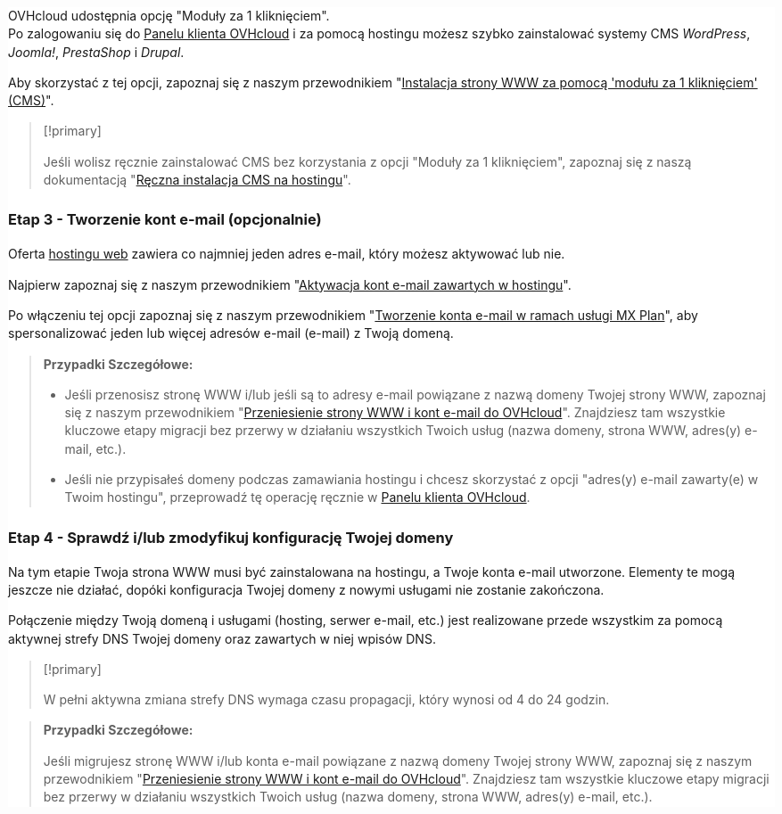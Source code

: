 OVHcloud udostępnia opcję "Moduły za 1 kliknięciem".<br>
Po zalogowaniu się do [Panelu klienta OVHcloud](/links/manager) i za pomocą hostingu możesz szybko zainstalować systemy CMS *WordPress*, *Joomla!*, *PrestaShop* i *Drupal*.

Aby skorzystać z tej opcji, zapoznaj się z naszym przewodnikiem "[Instalacja strony WWW za pomocą 'modułu za 1 kliknięciem' (CMS)](/pages/web_cloud/web_hosting/cms_install_1_click_modules)".

> [!primary]
>
> Jeśli wolisz ręcznie zainstalować CMS bez korzystania z opcji "Moduły za 1 kliknięciem", zapoznaj się z naszą dokumentacją "[Ręczna instalacja CMS na hostingu](/pages/web_cloud/web_hosting/cms_manual_installation)".
>

### Etap 3 - Tworzenie kont e-mail (opcjonalnie) <a name="email-creation"></a>

Oferta [hostingu web](/links/web/hosting) zawiera co najmniej jeden adres e-mail, który możesz aktywować lub nie.

Najpierw zapoznaj się z naszym przewodnikiem "[Aktywacja kont e-mail zawartych w hostingu](/pages/web_cloud/web_hosting/activate-email-hosting)".

Po włączeniu tej opcji zapoznaj się z naszym przewodnikiem "[Tworzenie konta e-mail w ramach usługi MX Plan](/pages/web_cloud/email_and_collaborative_solutions/mx_plan/email_creation)", aby spersonalizować jeden lub więcej adresów e-mail (e-mail) z Twoją domeną.

> **Przypadki Szczegółowe:**
>
> - Jeśli przenosisz stronę WWW i/lub jeśli są to adresy e-mail powiązane z nazwą domeny Twojej strony WWW, zapoznaj się z naszym przewodnikiem "[Przeniesienie strony WWW i kont e-mail do OVHcloud](/pages/web_cloud/web_hosting/hosting_migrating_to_ovh)". Znajdziesz tam wszystkie kluczowe etapy migracji bez przerwy w działaniu wszystkich Twoich usług (nazwa domeny, strona WWW, adres(y) e-mail, etc.).
>
> - Jeśli nie przypisałeś domeny podczas zamawiania hostingu i chcesz skorzystać z opcji "adres(y) e-mail zawarty(e) w Twoim hostingu", przeprowadź tę operację ręcznie w [Panelu klienta OVHcloud](/links/manager).

### Etap 4 - Sprawdź i/lub zmodyfikuj konfigurację Twojej domeny <a name="domain-configuration"></a>

Na tym etapie Twoja strona WWW musi być zainstalowana na hostingu, a Twoje konta e-mail utworzone. Elementy te mogą jeszcze nie działać, dopóki konfiguracja Twojej domeny z nowymi usługami nie zostanie zakończona.

Połączenie między Twoją domeną i usługami (hosting, serwer e-mail, etc.) jest realizowane przede wszystkim za pomocą aktywnej strefy DNS Twojej domeny oraz zawartych w niej wpisów DNS.

> [!primary]
>
> W pełni aktywna zmiana strefy DNS wymaga czasu propagacji, który wynosi od 4 do 24 godzin.
>

> **Przypadki Szczegółowe:**
>
> Jeśli migrujesz stronę WWW i/lub konta e-mail powiązane z nazwą domeny Twojej strony WWW, zapoznaj się z naszym przewodnikiem "[Przeniesienie strony WWW i kont e-mail do OVHcloud](/pages/web_cloud/web_hosting/hosting_migrating_to_ovh)". Znajdziesz tam wszystkie kluczowe etapy migracji bez przerwy w działaniu wszystkich Twoich usług (nazwa domeny, strona WWW, adres(y) e-mail, etc.).
